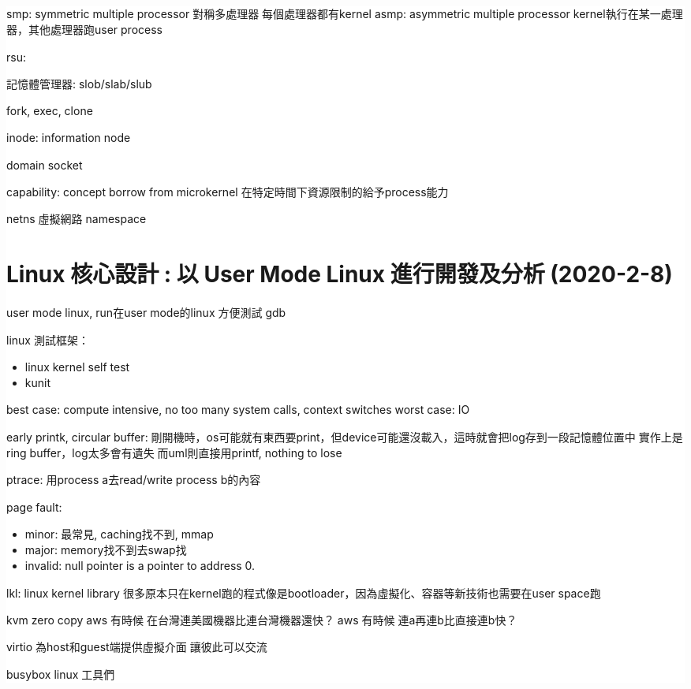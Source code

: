 smp: symmetric multiple processor 對稱多處理器
每個處理器都有kernel
asmp: asymmetric multiple processor
kernel執行在某一處理器，其他處理器跑user process

rsu:

記憶體管理器:
slob/slab/slub

fork, exec, clone

inode: information node

domain socket

capability: concept borrow from microkernel
在特定時間下資源限制的給予process能力

netns 虛擬網路 namespace

# Linux 核心設計 : 以 User Mode Linux 進行開發及分析 (2020-2-8)
user mode linux, run在user mode的linux 
方便測試 gdb

linux 測試框架：
- linux kernel self test
- kunit

best case:
compute intensive, no too many system calls, context switches
worst case:
IO

early printk, circular buffer:
剛開機時，os可能就有東西要print，但device可能還沒載入，這時就會把log存到一段記憶體位置中
實作上是ring buffer，log太多會有遺失
而uml則直接用printf, nothing to lose

ptrace: 用process a去read/write process b的內容

page fault:
- minor: 最常見, caching找不到, mmap
- major: memory找不到去swap找
- invalid: null pointer is a pointer to address 0.

lkl: linux kernel library
很多原本只在kernel跑的程式像是bootloader，因為虛擬化、容器等新技術也需要在user space跑

kvm zero copy
aws 有時候 在台灣連美國機器比連台灣機器還快？
aws 有時候 連a再連b比直接連b快？

virtio
為host和guest端提供虛擬介面 讓彼此可以交流

busybox linux 工具們

